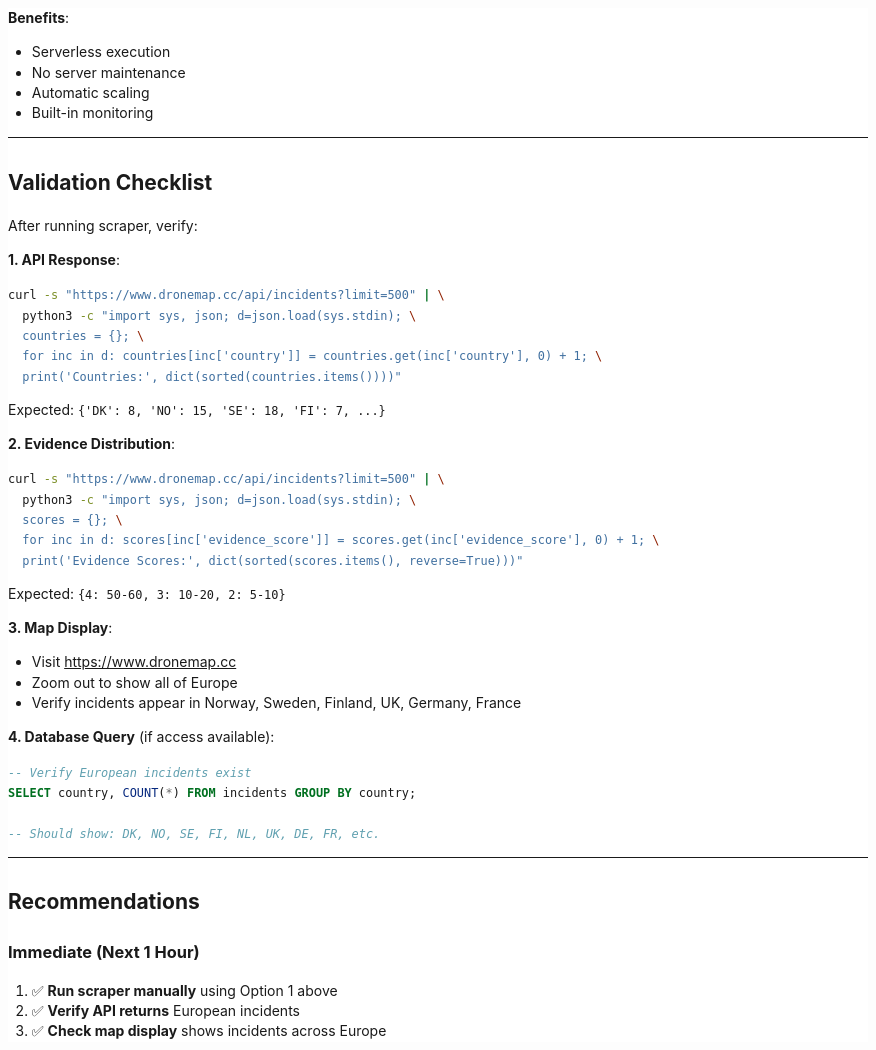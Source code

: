 **Benefits**:
- Serverless execution
- No server maintenance
- Automatic scaling
- Built-in monitoring

---

## Validation Checklist

After running scraper, verify:

**1. API Response**:
```bash
curl -s "https://www.dronemap.cc/api/incidents?limit=500" | \
  python3 -c "import sys, json; d=json.load(sys.stdin); \
  countries = {}; \
  for inc in d: countries[inc['country']] = countries.get(inc['country'], 0) + 1; \
  print('Countries:', dict(sorted(countries.items())))"
```

Expected: `{'DK': 8, 'NO': 15, 'SE': 18, 'FI': 7, ...}`

**2. Evidence Distribution**:
```bash
curl -s "https://www.dronemap.cc/api/incidents?limit=500" | \
  python3 -c "import sys, json; d=json.load(sys.stdin); \
  scores = {}; \
  for inc in d: scores[inc['evidence_score']] = scores.get(inc['evidence_score'], 0) + 1; \
  print('Evidence Scores:', dict(sorted(scores.items(), reverse=True)))"
```

Expected: `{4: 50-60, 3: 10-20, 2: 5-10}`

**3. Map Display**:
- Visit https://www.dronemap.cc
- Zoom out to show all of Europe
- Verify incidents appear in Norway, Sweden, Finland, UK, Germany, France

**4. Database Query** (if access available):
```sql
-- Verify European incidents exist
SELECT country, COUNT(*) FROM incidents GROUP BY country;

-- Should show: DK, NO, SE, FI, NL, UK, DE, FR, etc.
```

---

## Recommendations

### Immediate (Next 1 Hour)

1. ✅ **Run scraper manually** using Option 1 above
2. ✅ **Verify API returns** European incidents
3. ✅ **Check map display** shows incidents across Europe
